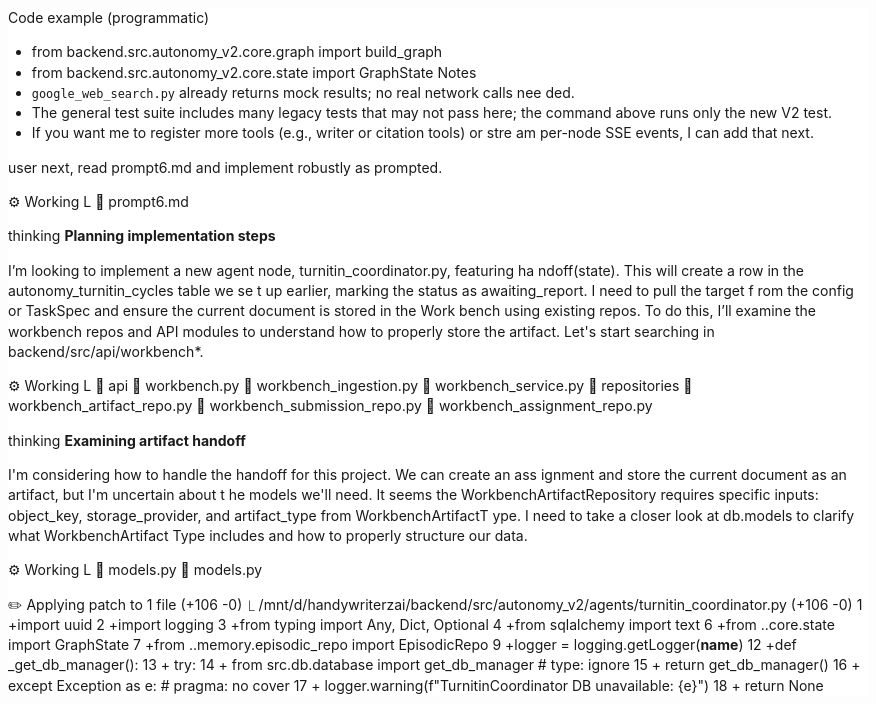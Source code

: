 Code example (programmatic)
- from backend.src.autonomy_v2.core.graph import build_graph
- from backend.src.autonomy_v2.core.state import GraphState
Notes
- `google_web_search.py` already returns mock results; no real network calls nee
ded.
- The general test suite includes many legacy tests that may not pass here; the
command above runs only the new V2 test.
- If you want me to register more tools (e.g., writer or citation tools) or stre
am per-node SSE events, I can add that next.

user
next, read prompt6.md and implement robustly as prompted.

⚙︎ Working
  L 📖 prompt6.md

thinking
**Planning implementation steps**

I’m looking to implement a new agent node, turnitin_coordinator.py, featuring ha
ndoff(state). This will create a row in the autonomy_turnitin_cycles table we se
t up earlier, marking the status as awaiting_report. I need to pull the target f
rom the config or TaskSpec and ensure the current document is stored in the Work
bench using existing repos. To do this, I’ll examine the workbench repos and API
 modules to understand how to properly store the artifact. Let's start searching
 in backend/src/api/workbench*.

⚙︎ Working
  L 📂 api
    📖 workbench.py
    📖 workbench_ingestion.py
    📖 workbench_service.py
    📂 repositories
    📖 workbench_artifact_repo.py
    📖 workbench_submission_repo.py
    📖 workbench_assignment_repo.py

thinking
**Examining artifact handoff**

I'm considering how to handle the handoff for this project. We can create an ass
ignment and store the current document as an artifact, but I'm uncertain about t
he models we'll need. It seems the WorkbenchArtifactRepository requires specific
 inputs: object_key, storage_provider, and artifact_type from WorkbenchArtifactT
ype. I need to take a closer look at db.models to clarify what WorkbenchArtifact
Type includes and how to properly structure our data.

⚙︎ Working
  L 📖 models.py
    📖 models.py

✏️ Applying patch to 1 file (+106 -0)
  ⎿ /mnt/d/handywriterzai/backend/src/autonomy_v2/agents/turnitin_coordinator.py (+106 -0)
    1     +import uuid
    2     +import logging
    3     +from typing import Any, Dict, Optional
    4     +from sqlalchemy import text
    6     +from ..core.state import GraphState
    7     +from ..memory.episodic_repo import EpisodicRepo
    9     +logger = logging.getLogger(__name__)
    12    +def _get_db_manager():
    13    +    try:
    14    +        from src.db.database import get_db_manager  # type: ignore
    15    +        return get_db_manager()
    16    +    except Exception as e:  # pragma: no cover
    17    +        logger.warning(f"TurnitinCoordinator DB unavailable: {e}")
    18    +        return None